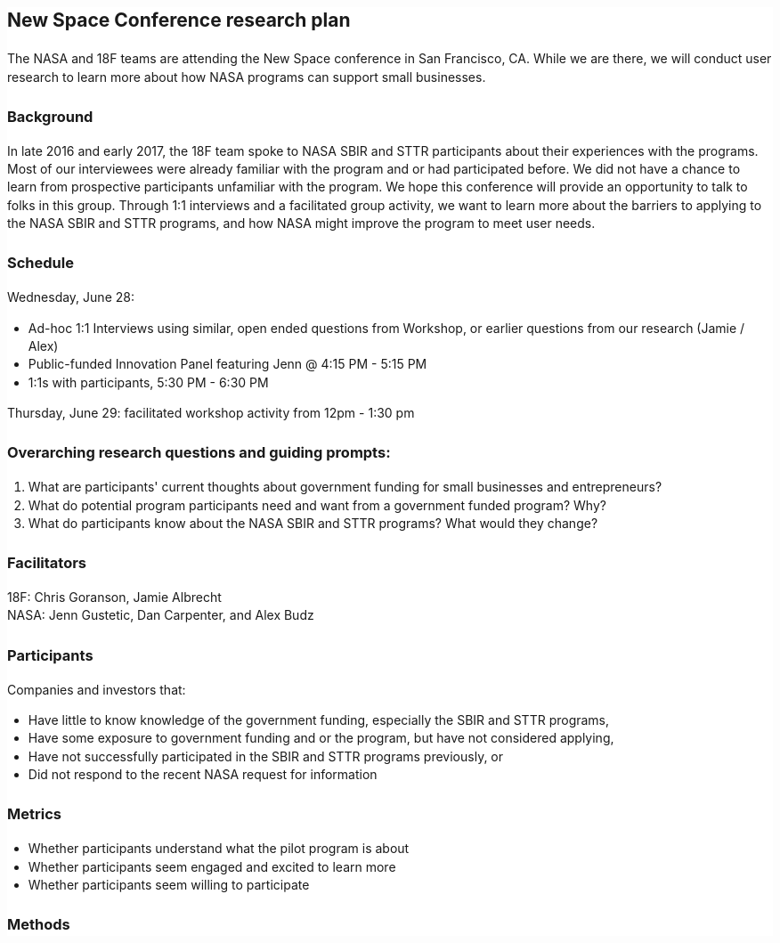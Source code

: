 ## New Space Conference research plan
The NASA and 18F teams are attending the New Space conference in San Francisco, CA. While we are there, we will conduct user research to learn more about how NASA programs can support small businesses.

### Background

In late 2016 and early 2017, the 18F team spoke to NASA SBIR and STTR participants about their experiences with the programs. Most of our interviewees were already familiar with the program and or had participated before. We did not have a chance to learn from prospective participants unfamiliar with the program. We hope this conference will provide an opportunity to talk to folks in this group. Through 1:1 interviews and a facilitated group activity, we want to learn more about the barriers to applying to the NASA SBIR and STTR programs, and how NASA might improve the program to meet user needs.


### Schedule 
Wednesday, June 28: 
- Ad-hoc 1:1 Interviews using similar, open ended questions from Workshop, or earlier questions from our research (Jamie / Alex)
- Public-funded Innovation Panel featuring Jenn @ 4:15 PM - 5:15 PM
- 1:1s with participants, 5:30 PM - 6:30 PM 

Thursday, June 29: facilitated workshop activity from 12pm - 1:30 pm

### Overarching research questions and guiding prompts:  
1. What are participants' current thoughts about government funding for small businesses and entrepreneurs?
2. What do potential program participants need and want from a government funded program?  Why?
3. What do participants know about the NASA SBIR and STTR programs?  What would they change?

### Facilitators
18F: Chris Goranson, Jamie Albrecht  
NASA: Jenn Gustetic, Dan Carpenter, and Alex Budz

### Participants
Companies and investors that:
* Have little to know knowledge of the government funding, especially the SBIR and STTR programs, 
* Have some exposure to government funding and or the program, but have not considered applying,
* Have not successfully participated in the SBIR and STTR programs previously, or
* Did not respond to the recent NASA request for information  

### Metrics

* Whether participants understand what the pilot program is about 
* Whether participants seem engaged and excited to learn more
* Whether participants seem willing to participate

### Methods
